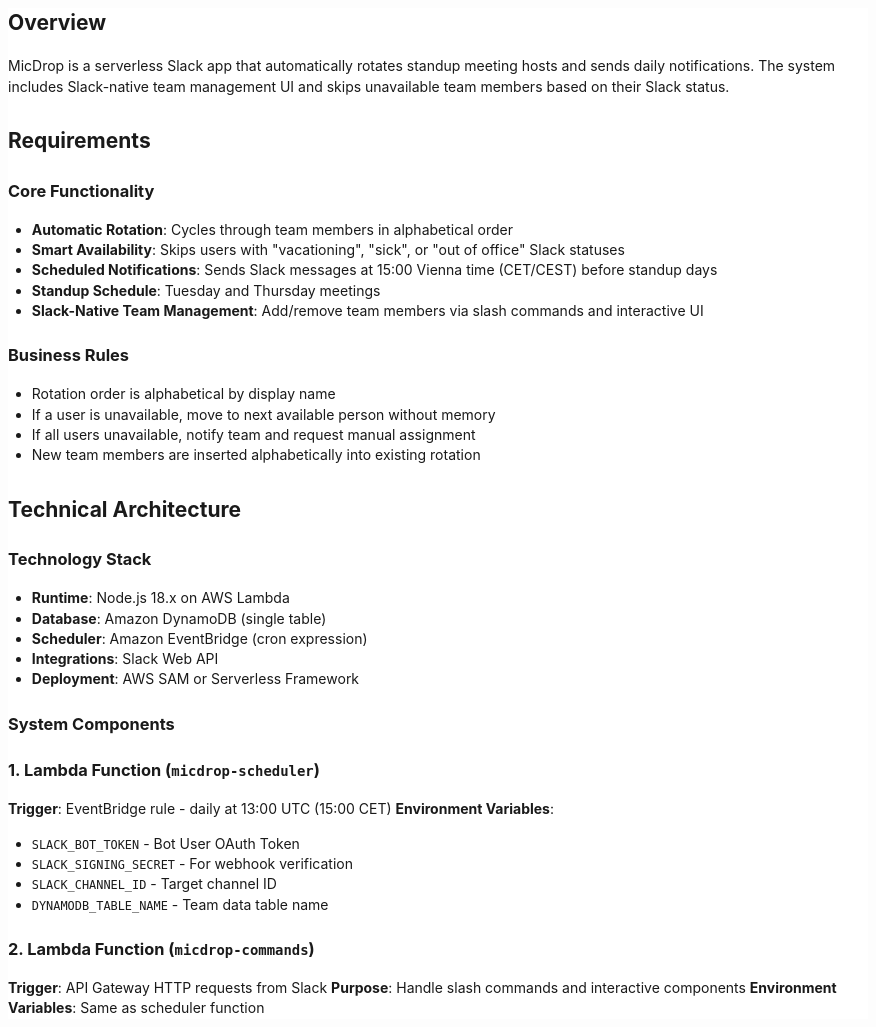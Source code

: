 ## Overview

MicDrop is a serverless Slack app that automatically rotates standup meeting hosts and sends daily notifications. The system includes Slack-native team management UI and skips unavailable team members based on their Slack status.

## Requirements

### Core Functionality

- **Automatic Rotation**: Cycles through team members in alphabetical order
- **Smart Availability**: Skips users with "vacationing", "sick", or "out of office" Slack statuses
- **Scheduled Notifications**: Sends Slack messages at 15:00 Vienna time (CET/CEST) before standup days
- **Standup Schedule**: Tuesday and Thursday meetings
- **Slack-Native Team Management**: Add/remove team members via slash commands and interactive UI

### Business Rules

- Rotation order is alphabetical by display name
- If a user is unavailable, move to next available person without memory
- If all users unavailable, notify team and request manual assignment
- New team members are inserted alphabetically into existing rotation

## Technical Architecture

### Technology Stack

- **Runtime**: Node.js 18.x on AWS Lambda
- **Database**: Amazon DynamoDB (single table)
- **Scheduler**: Amazon EventBridge (cron expression)
- **Integrations**: Slack Web API
- **Deployment**: AWS SAM or Serverless Framework

### System Components

### 1. Lambda Function (`micdrop-scheduler`)

**Trigger**: EventBridge rule - daily at 13:00 UTC (15:00 CET)
**Environment Variables**:

- `SLACK_BOT_TOKEN` - Bot User OAuth Token
- `SLACK_SIGNING_SECRET` - For webhook verification
- `SLACK_CHANNEL_ID` - Target channel ID
- `DYNAMODB_TABLE_NAME` - Team data table name

### 2. Lambda Function (`micdrop-commands`)

**Trigger**: API Gateway HTTP requests from Slack
**Purpose**: Handle slash commands and interactive components
**Environment Variables**: Same as scheduler function

